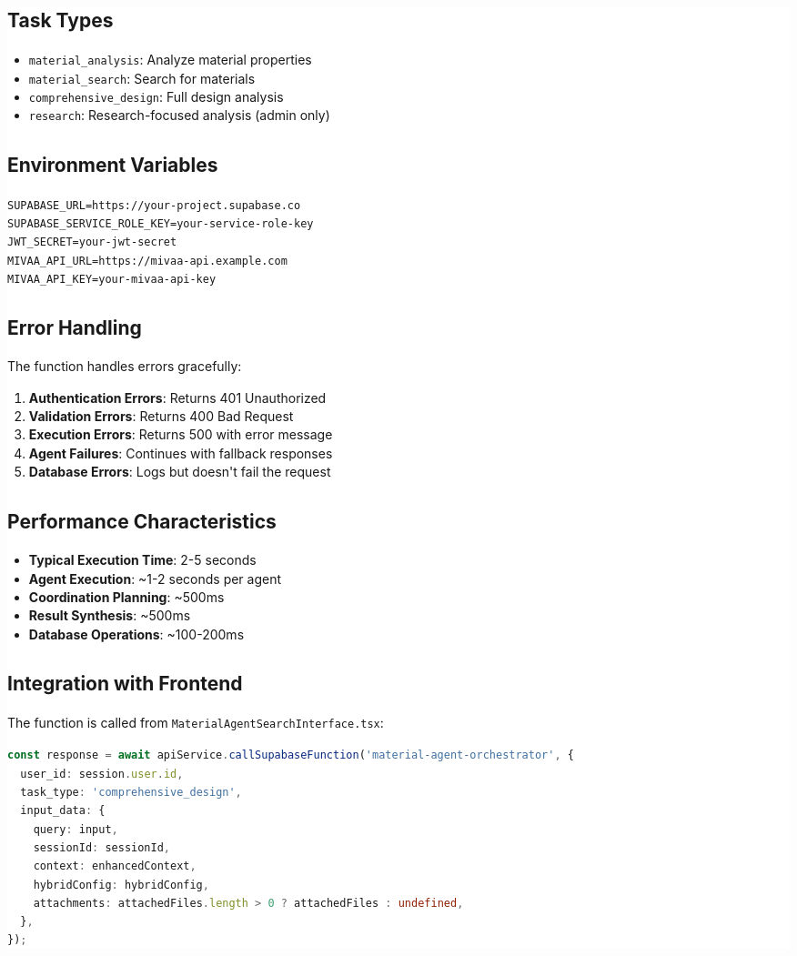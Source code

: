 ## Task Types

- `material_analysis`: Analyze material properties
- `material_search`: Search for materials
- `comprehensive_design`: Full design analysis
- `research`: Research-focused analysis (admin only)

## Environment Variables

```
SUPABASE_URL=https://your-project.supabase.co
SUPABASE_SERVICE_ROLE_KEY=your-service-role-key
JWT_SECRET=your-jwt-secret
MIVAA_API_URL=https://mivaa-api.example.com
MIVAA_API_KEY=your-mivaa-api-key
```

## Error Handling

The function handles errors gracefully:

1. **Authentication Errors**: Returns 401 Unauthorized
2. **Validation Errors**: Returns 400 Bad Request
3. **Execution Errors**: Returns 500 with error message
4. **Agent Failures**: Continues with fallback responses
5. **Database Errors**: Logs but doesn't fail the request

## Performance Characteristics

- **Typical Execution Time**: 2-5 seconds
- **Agent Execution**: ~1-2 seconds per agent
- **Coordination Planning**: ~500ms
- **Result Synthesis**: ~500ms
- **Database Operations**: ~100-200ms

## Integration with Frontend

The function is called from `MaterialAgentSearchInterface.tsx`:

```typescript
const response = await apiService.callSupabaseFunction('material-agent-orchestrator', {
  user_id: session.user.id,
  task_type: 'comprehensive_design',
  input_data: {
    query: input,
    sessionId: sessionId,
    context: enhancedContext,
    hybridConfig: hybridConfig,
    attachments: attachedFiles.length > 0 ? attachedFiles : undefined,
  },
});
```
